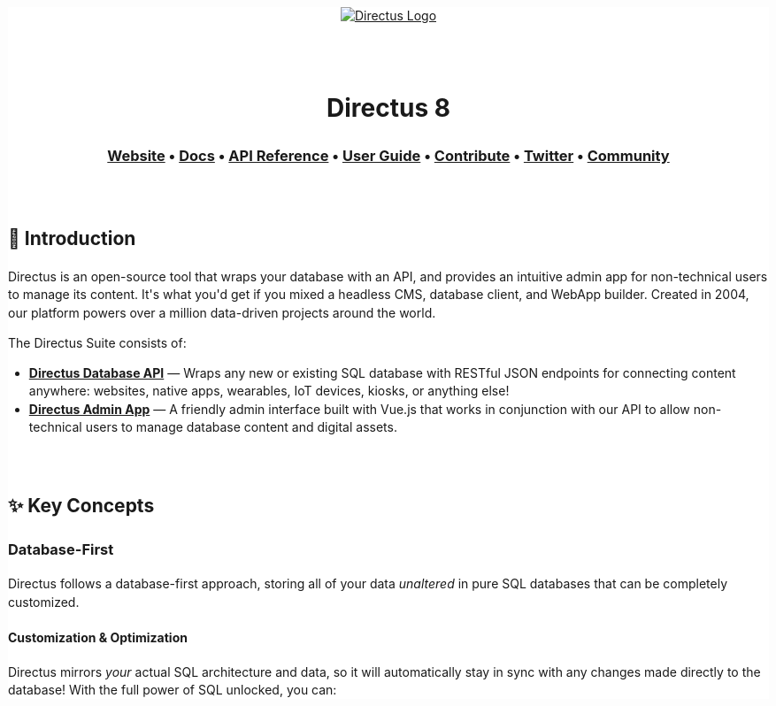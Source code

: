 <p align="center">
  <a href="https://directus.io" target="_blank" rel="noopener noreferrer">
    <img src="https://user-images.githubusercontent.com/522079/43096167-3a1b1118-8e86-11e8-9fb2-7b4e3b1368bc.png" width="140" alt="Directus Logo"/>
  </a>
</p>

<p>&nbsp;</p>

<h1 align="center">
  Directus 8
</h1>

<h3 align="center">
  <a href="https://directus.io">Website</a> • 
  <a href="https://docs.directus.io">Docs</a> • 
  <a href="https://docs.directus.io/api/reference.html">API Reference</a> • 
  <a href="https://docs.directus.io/guides/user-guide.html">User Guide</a> • 
  <a href="https://docs.directus.io/getting-started/supporting-directus.html">Contribute</a> • 
  <a href="https://twitter.com/directus">Twitter</a> • 
  <a href="https://directus.chat">Community</a>
</h3>

<p>&nbsp;</p>

## 🐰 Introduction

Directus is an open-source tool that wraps your database with an API, and provides an intuitive admin app for non-technical users to manage its content. It's what you'd get if you mixed a headless CMS, database client, and WebApp builder. Created in 2004, our platform powers over a million data-driven projects around the world.

The Directus Suite consists of:

* **[Directus Database API](https://github.com/directus/api)** — Wraps any new or existing SQL database with RESTful JSON endpoints for connecting content anywhere: websites, native apps, wearables, IoT devices, kiosks, or anything else!
* **[Directus Admin App](https://github.com/directus/app)** — A friendly admin interface built with Vue.js that works in conjunction with our API to allow non-technical users to manage database content and digital assets.

<p>&nbsp;</p>

## ✨ Key Concepts

### Database-First

Directus follows a database-first approach, storing all of your data _unaltered_ in pure SQL databases that can be completely customized.

#### Customization & Optimization

Directus mirrors _your_ actual SQL architecture and data, so it will automatically stay in sync with any changes made directly to the database! With the full power of SQL unlocked, you can:
